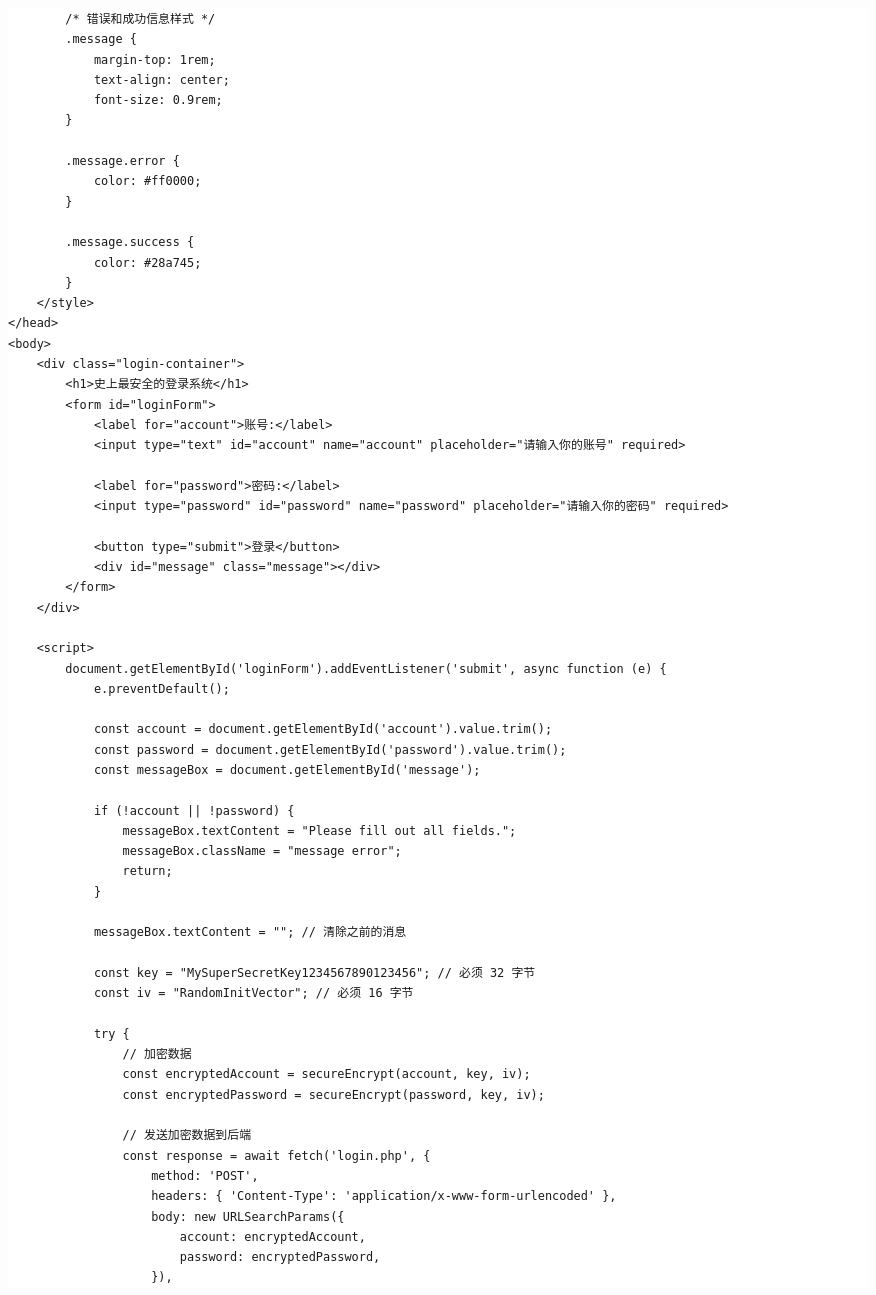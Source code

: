```
        /* 错误和成功信息样式 */
        .message {
            margin-top: 1rem;
            text-align: center;
            font-size: 0.9rem;
        }

        .message.error {
            color: #ff0000;
        }

        .message.success {
            color: #28a745;
        }
    </style>
</head>
<body>
    <div class="login-container">
        <h1>史上最安全的登录系统</h1>
        <form id="loginForm">
            <label for="account">账号:</label>
            <input type="text" id="account" name="account" placeholder="请输入你的账号" required>

            <label for="password">密码:</label>
            <input type="password" id="password" name="password" placeholder="请输入你的密码" required>

            <button type="submit">登录</button>
            <div id="message" class="message"></div>
        </form>
    </div>

    <script>
        document.getElementById('loginForm').addEventListener('submit', async function (e) {
            e.preventDefault();

            const account = document.getElementById('account').value.trim();
            const password = document.getElementById('password').value.trim();
            const messageBox = document.getElementById('message');

            if (!account || !password) {
                messageBox.textContent = "Please fill out all fields.";
                messageBox.className = "message error";
                return;
            }

            messageBox.textContent = ""; // 清除之前的消息

            const key = "MySuperSecretKey1234567890123456"; // 必须 32 字节
            const iv = "RandomInitVector"; // 必须 16 字节

            try {
                // 加密数据
                const encryptedAccount = secureEncrypt(account, key, iv);
                const encryptedPassword = secureEncrypt(password, key, iv);

                // 发送加密数据到后端
                const response = await fetch('login.php', {
                    method: 'POST',
                    headers: { 'Content-Type': 'application/x-www-form-urlencoded' },
                    body: new URLSearchParams({
                        account: encryptedAccount,
                        password: encryptedPassword,
                    }),
```
